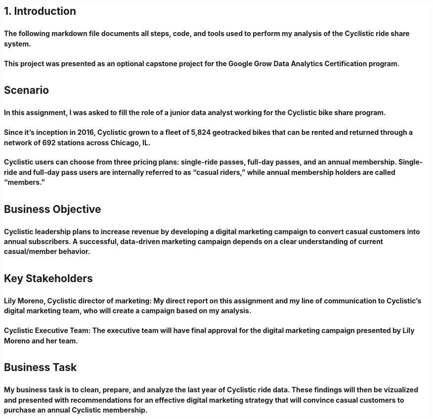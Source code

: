## **1. Introduction**

#### The following markdown file documents all steps, code, and tools used to perform my analysis of the Cyclistic ride share system.

#### This project was presented as an optional capstone project for the Google Grow Data Analytics Certification program.

## **Scenario**

#### In this assignment, I was asked to fill the role of a junior data analyst working for the Cyclistic bike share program.

#### Since it’s inception in 2016, Cyclistic grown to a fleet of 5,824 geotracked bikes that can be rented and returned through a network of 692 stations across Chicago, IL.

#### Cyclistic users can choose from three pricing plans: single-ride passes, full-day passes, and an annual membership. Single-ride and full-day pass users are internally referred to as “casual riders,” while annual membership holders are called “members.”

## **Business Objective**

#### Cyclistic leadership plans to increase revenue by developing a digital marketing campaign to convert casual customers into annual subscribers. A successful, data-driven marketing campaign depends on a clear understanding of current casual/member behavior.

## **Key Stakeholders**

#### **Lily Moreno, Cyclistic director of marketing:** My direct report on this assignment and my line of communication to Cyclistic’s digital marketing team, who will create a campaign based on my analysis.

#### **Cyclistic Executive Team:** The executive team will have final approval for the digital marketing campaign presented by Lily Moreno and her team.

## **Business Task**

#### My business task is to clean, prepare, and analyze the last year of Cyclistic ride data. These findings will then be vizualized and presented with recommendations for an effective digital marketing strategy that will convince casual customers to purchase an annual Cyclistic membership.
